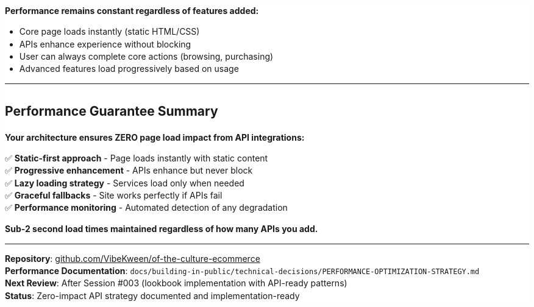 **Performance remains constant regardless of features added:**
- Core page loads instantly (static HTML/CSS)
- APIs enhance experience without blocking
- User can always complete core actions (browsing, purchasing)
- Advanced features load progressively based on usage

---

## Performance Guarantee Summary

**Your architecture ensures ZERO page load impact from API integrations:**

✅ **Static-first approach** - Page loads instantly with static content  
✅ **Progressive enhancement** - APIs enhance but never block  
✅ **Lazy loading strategy** - Services load only when needed  
✅ **Graceful fallbacks** - Site works perfectly if APIs fail  
✅ **Performance monitoring** - Automated detection of any degradation  

**Sub-2 second load times maintained regardless of how many APIs you add.**

---

**Repository**: [github.com/VibeKween/of-the-culture-ecommerce](https://github.com/VibeKween/of-the-culture-ecommerce)  
**Performance Documentation**: `docs/building-in-public/technical-decisions/PERFORMANCE-OPTIMIZATION-STRATEGY.md`  
**Next Review**: After Session #003 (lookbook implementation with API-ready patterns)  
**Status**: Zero-impact API strategy documented and implementation-ready